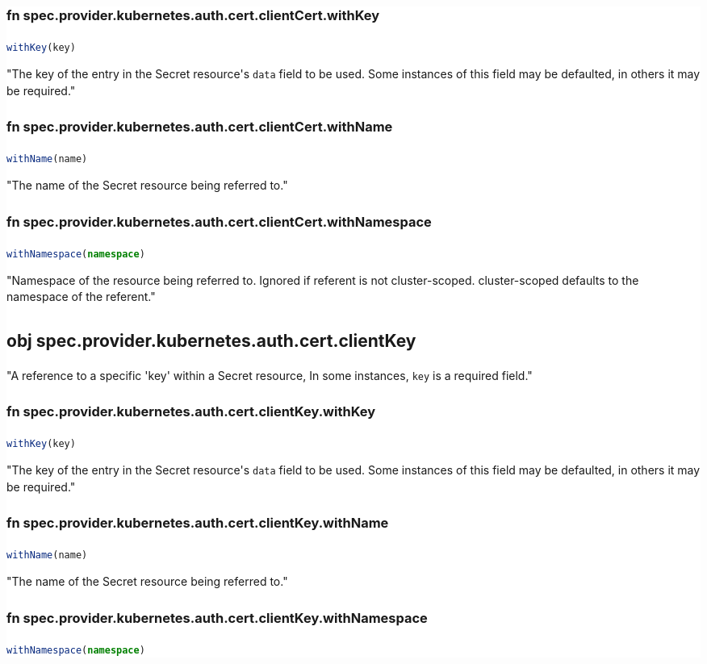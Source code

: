 ### fn spec.provider.kubernetes.auth.cert.clientCert.withKey

```ts
withKey(key)
```

"The key of the entry in the Secret resource's `data` field to be used. Some instances of this field may be defaulted, in others it may be required."

### fn spec.provider.kubernetes.auth.cert.clientCert.withName

```ts
withName(name)
```

"The name of the Secret resource being referred to."

### fn spec.provider.kubernetes.auth.cert.clientCert.withNamespace

```ts
withNamespace(namespace)
```

"Namespace of the resource being referred to. Ignored if referent is not cluster-scoped. cluster-scoped defaults to the namespace of the referent."

## obj spec.provider.kubernetes.auth.cert.clientKey

"A reference to a specific 'key' within a Secret resource, In some instances, `key` is a required field."

### fn spec.provider.kubernetes.auth.cert.clientKey.withKey

```ts
withKey(key)
```

"The key of the entry in the Secret resource's `data` field to be used. Some instances of this field may be defaulted, in others it may be required."

### fn spec.provider.kubernetes.auth.cert.clientKey.withName

```ts
withName(name)
```

"The name of the Secret resource being referred to."

### fn spec.provider.kubernetes.auth.cert.clientKey.withNamespace

```ts
withNamespace(namespace)
```
